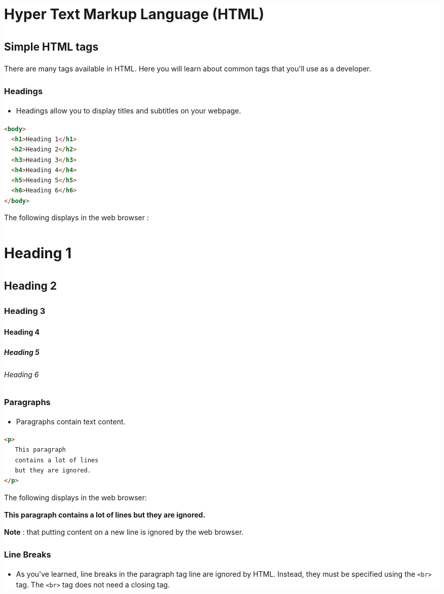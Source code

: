 # Hyper Text Markup Language (HTML)
## Simple HTML tags
There are many tags available in HTML. Here you will learn about common tags that you'll use as a developer.

### __Headings__
* Headings allow you to display titles and subtitles on your webpage.

```html
<body>
  <h1>Heading 1</h1>
  <h2>Heading 2</h2>
  <h3>Heading 3</h3>
  <h4>Heading 4</h4>
  <h5>Heading 5</h5>
  <h6>Heading 6</h6>
</body>
```
The following displays in the web browser :
<body>
  <h1>Heading 1</h1>
  <h2>Heading 2</h2>
  <h3>Heading 3</h3>
  <h4>Heading 4</h4>
  <h5>Heading 5</h5>
  <h6>Heading 6</h6>
</body>

### __Paragraphs__
* Paragraphs contain text content.
```html
<p>
   This paragraph
   contains a lot of lines
   but they are ignored.
</p>
```
The following displays in the web browser: 

<p>
   <b>This paragraph
   contains a lot of lines
   but they are ignored.</b>
</p>

__Note__  : that putting content on a new line is ignored by the web browser.


### __Line Breaks__
* As you've learned, line breaks in the paragraph tag line are ignored by HTML. Instead, they must be specified using the ```<br>``` tag. The ```<br>``` tag does not need a closing tag.

